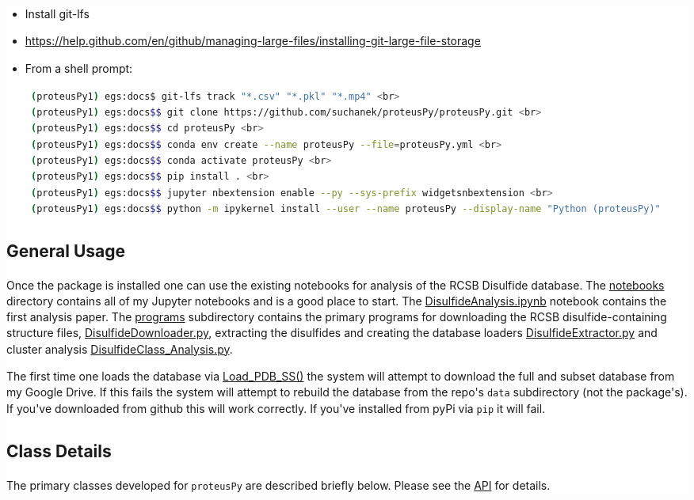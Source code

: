 -   Install git-lfs

-   <https://help.github.com/en/github/managing-large-files/installing-git-large-file-storage>

-   From a shell prompt:

    ``` bash
     (proteusPy1) egs:docs$ git-lfs track "*.csv" "*.pkl" "*.mp4" <br>
     (proteusPy1) egs:docs$$ git clone https://github.com/suchanek/proteusPy/proteusPy.git <br>
     (proteusPy1) egs:docs$$ cd proteusPy <br>
     (proteusPy1) egs:docs$$ conda env create --name proteusPy --file=proteusPy.yml <br>
     (proteusPy1) egs:docs$$ conda activate proteusPy <br>
     (proteusPy1) egs:docs$$ pip install . <br>
     (proteusPy1) egs:docs$$ jupyter nbextension enable --py --sys-prefix widgetsnbextension <br>
     (proteusPy1) egs:docs$$ python -m ipykernel install --user --name proteusPy --display-name "Python (proteusPy)"
    ```

## General Usage

Once the package is installed one can use the existing notebooks for
analysis of the RCSB Disulfide database. The
[notebooks](https://github.com/suchanek/proteusPy/blob/master/notebooks/)
directory contains all of my Jupyter notebooks and is a good place to
start. The
[DisulfideAnalysis.ipynb](https://github.com/suchanek/proteusPy/blob/master/notebooks/DisulfideAnalysis.ipynb)
notebook contains the first analysis paper. The
[programs](https://github.com/suchanek/proteusPy/tree/master/programs)
subdirectory contains the primary programs for downloading the RCSB
disulfide-containing structure files,
[DisulfideDownloader.py](https://github.com/suchanek/proteusPy/blob/master/programs/DisulfideDownloader.py),
extracting the disulfides and creating the database loaders
[DisulfideExtractor.py](https://github.com/suchanek/proteusPy/blob/master/programs/DisulfideExtractor.py)
and cluster analysis
[DisulfideClass_Analysis.py](https://github.com/suchanek/proteusPy/blob/master/programs/DisulfideExtractor.py).

The first time one loads the database via
[Load_PDB_SS()](https://suchanek.github.io/proteusPy/proteusPy/DisulfideLoader.html#Load_PDB_SS)
the system will attempt to download the full and subset database from my
Google Drive. If this fails the system will attempt to rebuild the
database from the repo's `data` subdirectory (not the package's). If
you've downloaded from github this will work correctly. If you've
installed from pyPi via `pip` it will fail.

## Class Details

The primary classes developed for `proteusPy` are described briefly
below. Please see the
[API](https://suchanek.github.io/proteusPy/proteusPy.html) for details.
